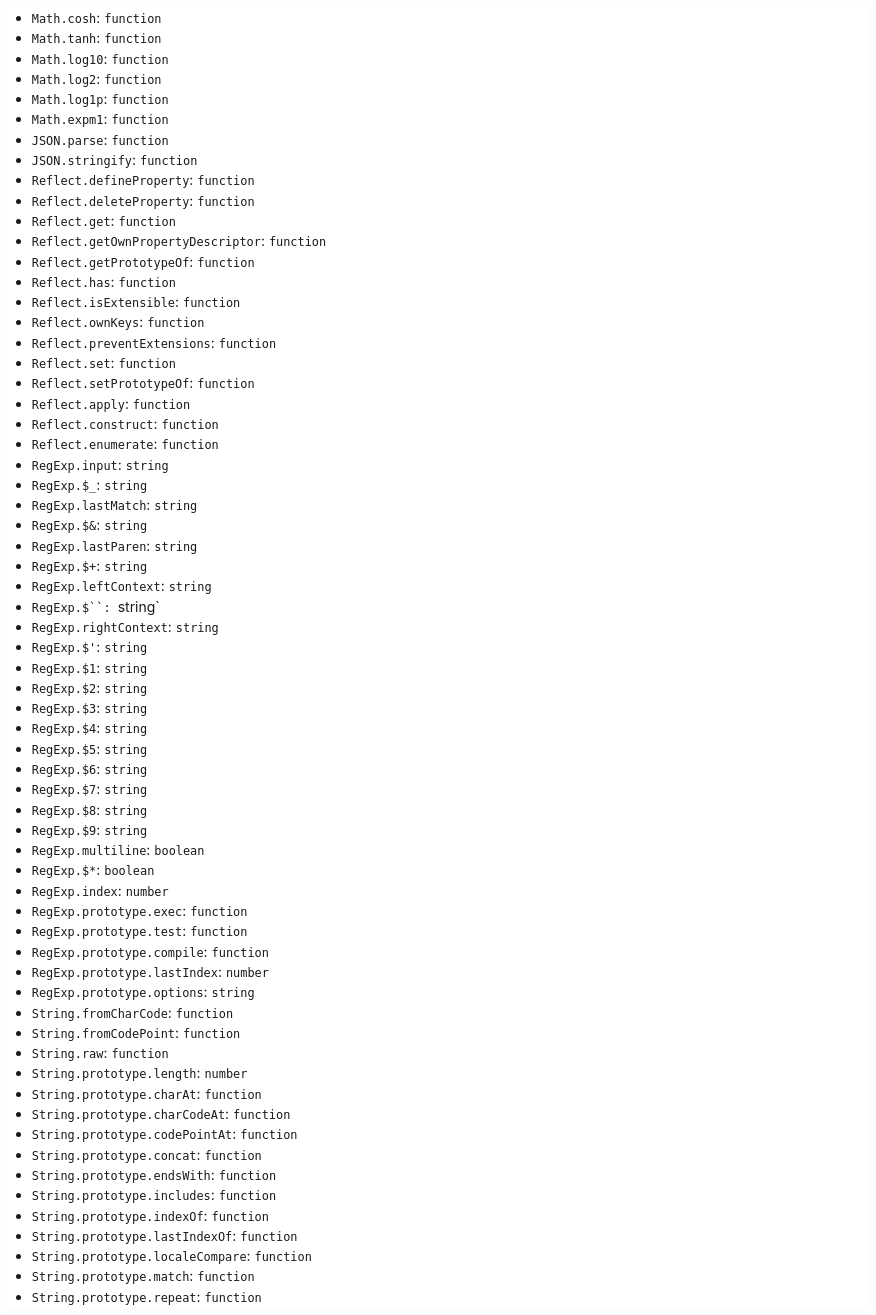  * `Math.cosh`: `function`
 * `Math.tanh`: `function`
 * `Math.log10`: `function`
 * `Math.log2`: `function`
 * `Math.log1p`: `function`
 * `Math.expm1`: `function`
 * `JSON.parse`: `function`
 * `JSON.stringify`: `function`
 * `Reflect.defineProperty`: `function`
 * `Reflect.deleteProperty`: `function`
 * `Reflect.get`: `function`
 * `Reflect.getOwnPropertyDescriptor`: `function`
 * `Reflect.getPrototypeOf`: `function`
 * `Reflect.has`: `function`
 * `Reflect.isExtensible`: `function`
 * `Reflect.ownKeys`: `function`
 * `Reflect.preventExtensions`: `function`
 * `Reflect.set`: `function`
 * `Reflect.setPrototypeOf`: `function`
 * `Reflect.apply`: `function`
 * `Reflect.construct`: `function`
 * `Reflect.enumerate`: `function`
 * `RegExp.input`: `string`
 * `RegExp.$_`: `string`
 * `RegExp.lastMatch`: `string`
 * `RegExp.$&`: `string`
 * `RegExp.lastParen`: `string`
 * `RegExp.$+`: `string`
 * `RegExp.leftContext`: `string`
 * `RegExp.$``: `string`
 * `RegExp.rightContext`: `string`
 * `RegExp.$'`: `string`
 * `RegExp.$1`: `string`
 * `RegExp.$2`: `string`
 * `RegExp.$3`: `string`
 * `RegExp.$4`: `string`
 * `RegExp.$5`: `string`
 * `RegExp.$6`: `string`
 * `RegExp.$7`: `string`
 * `RegExp.$8`: `string`
 * `RegExp.$9`: `string`
 * `RegExp.multiline`: `boolean`
 * `RegExp.$*`: `boolean`
 * `RegExp.index`: `number`
 * `RegExp.prototype.exec`: `function`
 * `RegExp.prototype.test`: `function`
 * `RegExp.prototype.compile`: `function`
 * `RegExp.prototype.lastIndex`: `number`
 * `RegExp.prototype.options`: `string`
 * `String.fromCharCode`: `function`
 * `String.fromCodePoint`: `function`
 * `String.raw`: `function`
 * `String.prototype.length`: `number`
 * `String.prototype.charAt`: `function`
 * `String.prototype.charCodeAt`: `function`
 * `String.prototype.codePointAt`: `function`
 * `String.prototype.concat`: `function`
 * `String.prototype.endsWith`: `function`
 * `String.prototype.includes`: `function`
 * `String.prototype.indexOf`: `function`
 * `String.prototype.lastIndexOf`: `function`
 * `String.prototype.localeCompare`: `function`
 * `String.prototype.match`: `function`
 * `String.prototype.repeat`: `function`